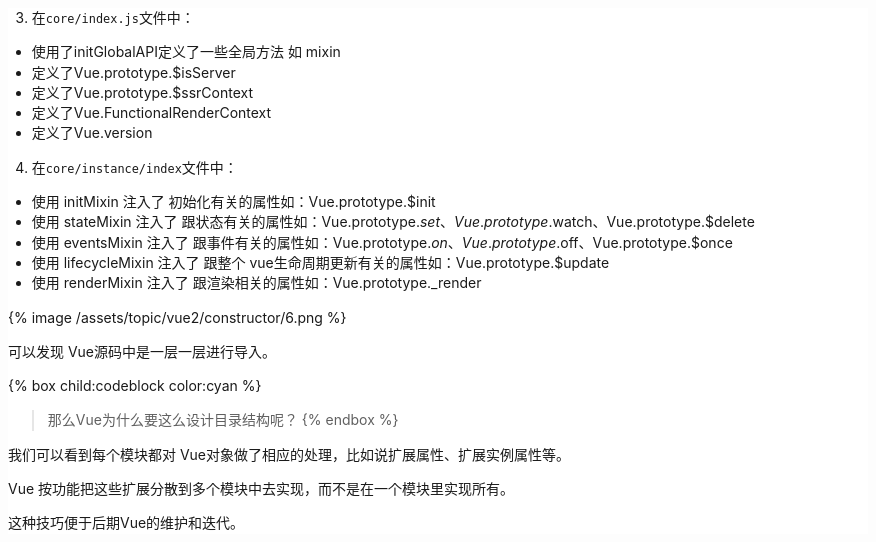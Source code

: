 
3. 在`core/index.js`文件中：

* 使用了initGlobalAPI定义了一些全局方法 如 mixin
* 定义了Vue.prototype.$isServer
* 定义了Vue.prototype.$ssrContext
* 定义了Vue.FunctionalRenderContext
* 定义了Vue.version

4. 在`core/instance/index`文件中：

*  使用 initMixin 注入了 初始化有关的属性如：Vue.prototype.\$init
*  使用 stateMixin 注入了 跟状态有关的属性如：Vue.prototype.$set、Vue.prototype.$watch、Vue.prototype.\$delete
*  使用 eventsMixin 注入了 跟事件有关的属性如：Vue.prototype.$on、Vue.prototype.$off、Vue.prototype.\$once
*  使用 lifecycleMixin 注入了 跟整个 vue生命周期更新有关的属性如：Vue.prototype.\$update
*  使用 renderMixin 注入了 跟渲染相关的属性如：Vue.prototype.\_render

{% image /assets/topic/vue2/constructor/6.png %}

可以发现 Vue源码中是一层一层进行导入。

{% box child:codeblock color:cyan %}
> 那么Vue为什么要这么设计目录结构呢？
{% endbox %}

我们可以看到每个模块都对 Vue对象做了相应的处理，比如说扩展属性、扩展实例属性等。

Vue 按功能把这些扩展分散到多个模块中去实现，而不是在一个模块里实现所有。

这种技巧便于后期Vue的维护和迭代。